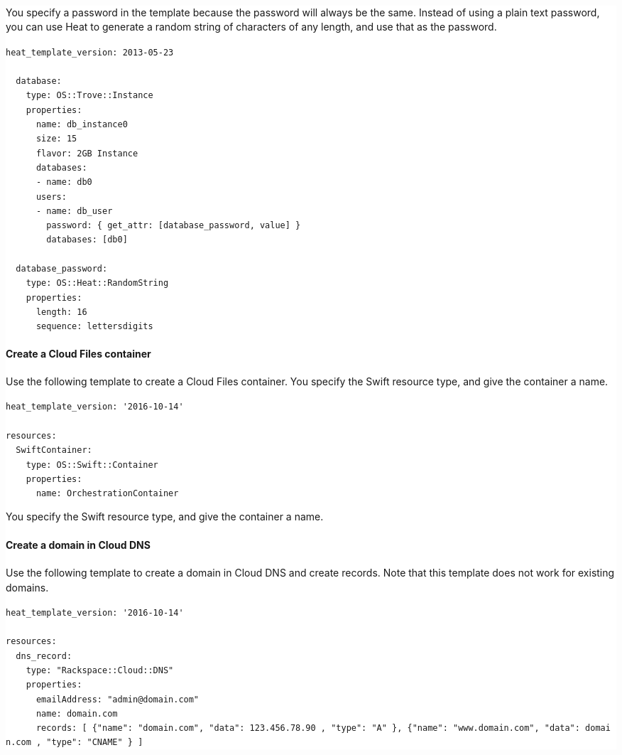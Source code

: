 You specify a password in the template because the password will always be the same. Instead of using a plain text password, you can use Heat to generate a random string of characters of any length, and use that as the password.

```
heat_template_version: 2013-05-23

  database:
    type: OS::Trove::Instance
    properties:
      name: db_instance0
      size: 15
      flavor: 2GB Instance
      databases:
      - name: db0
      users:
      - name: db_user
        password: { get_attr: [database_password, value] }
        databases: [db0]

  database_password:
    type: OS::Heat::RandomString
    properties:
      length: 16
      sequence: lettersdigits
```

#### Create a Cloud Files container

Use the following template to create a Cloud Files container. You specify the Swift resource type, and give the container a name.

```
heat_template_version: '2016-10-14'

resources:
  SwiftContainer:
    type: OS::Swift::Container
    properties:
      name: OrchestrationContainer
```

You specify the Swift resource type, and give the container a name.

#### Create a domain in Cloud DNS

Use the following template to create a domain in Cloud DNS and create records. Note that this template does not work for existing domains.

```
heat_template_version: '2016-10-14'

resources:
  dns_record:
    type: "Rackspace::Cloud::DNS"
    properties:
      emailAddress: "admin@domain.com"
      name: domain.com
      records: [ {"name": "domain.com", "data": 123.456.78.90 , "type": "A" }, {"name": "www.domain.com", "data": domain.com , "type": "CNAME" } ]
```
